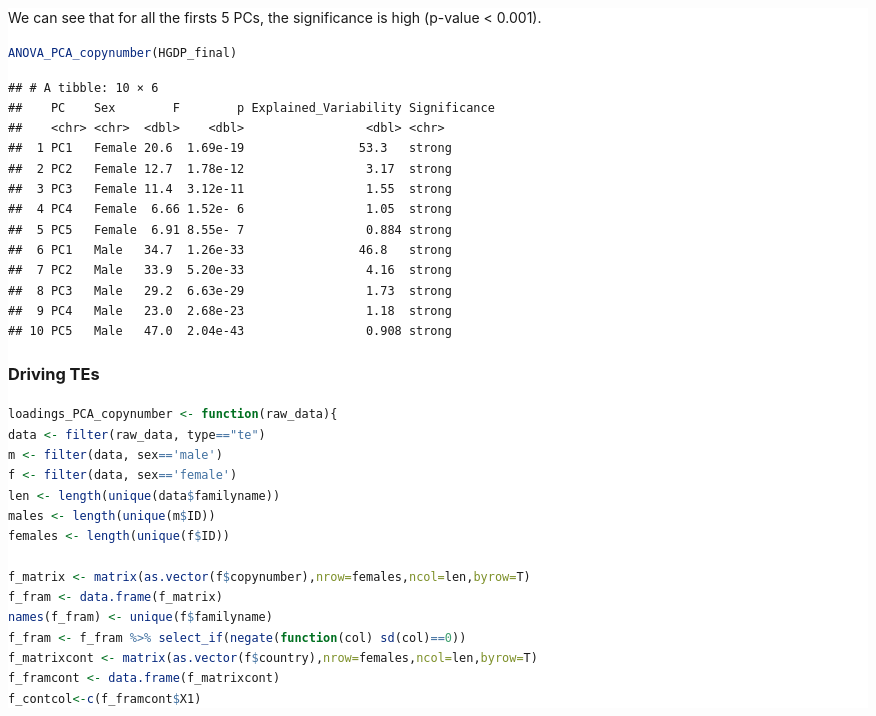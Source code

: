 We can see that for all the firsts 5 PCs, the significance is high
(p-value \< 0.001).

``` r
ANOVA_PCA_copynumber(HGDP_final)
```

    ## # A tibble: 10 × 6
    ##    PC    Sex        F        p Explained_Variability Significance
    ##    <chr> <chr>  <dbl>    <dbl>                 <dbl> <chr>       
    ##  1 PC1   Female 20.6  1.69e-19                53.3   strong      
    ##  2 PC2   Female 12.7  1.78e-12                 3.17  strong      
    ##  3 PC3   Female 11.4  3.12e-11                 1.55  strong      
    ##  4 PC4   Female  6.66 1.52e- 6                 1.05  strong      
    ##  5 PC5   Female  6.91 8.55e- 7                 0.884 strong      
    ##  6 PC1   Male   34.7  1.26e-33                46.8   strong      
    ##  7 PC2   Male   33.9  5.20e-33                 4.16  strong      
    ##  8 PC3   Male   29.2  6.63e-29                 1.73  strong      
    ##  9 PC4   Male   23.0  2.68e-23                 1.18  strong      
    ## 10 PC5   Male   47.0  2.04e-43                 0.908 strong

### Driving TEs

``` r
loadings_PCA_copynumber <- function(raw_data){
data <- filter(raw_data, type=="te")
m <- filter(data, sex=='male')
f <- filter(data, sex=='female')
len <- length(unique(data$familyname))
males <- length(unique(m$ID))
females <- length(unique(f$ID))

f_matrix <- matrix(as.vector(f$copynumber),nrow=females,ncol=len,byrow=T)
f_fram <- data.frame(f_matrix)
names(f_fram) <- unique(f$familyname)
f_fram <- f_fram %>% select_if(negate(function(col) sd(col)==0))
f_matrixcont <- matrix(as.vector(f$country),nrow=females,ncol=len,byrow=T)
f_framcont <- data.frame(f_matrixcont)
f_contcol<-c(f_framcont$X1)
```